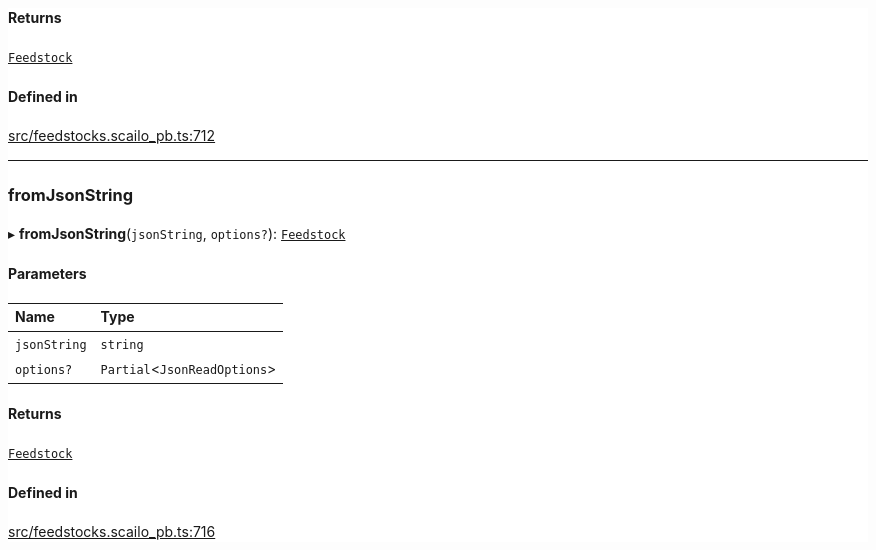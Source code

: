 #### Returns

[`Feedstock`](Feedstock.md)

#### Defined in

[src/feedstocks.scailo_pb.ts:712](https://github.com/scailo/ts-sdk/blob/c10a36b57201dfa5903d4b53efa1e62aa6208936/src/feedstocks.scailo_pb.ts#L712)

___

### fromJsonString

▸ **fromJsonString**(`jsonString`, `options?`): [`Feedstock`](Feedstock.md)

#### Parameters

| Name | Type |
| :------ | :------ |
| `jsonString` | `string` |
| `options?` | `Partial`\<`JsonReadOptions`\> |

#### Returns

[`Feedstock`](Feedstock.md)

#### Defined in

[src/feedstocks.scailo_pb.ts:716](https://github.com/scailo/ts-sdk/blob/c10a36b57201dfa5903d4b53efa1e62aa6208936/src/feedstocks.scailo_pb.ts#L716)
